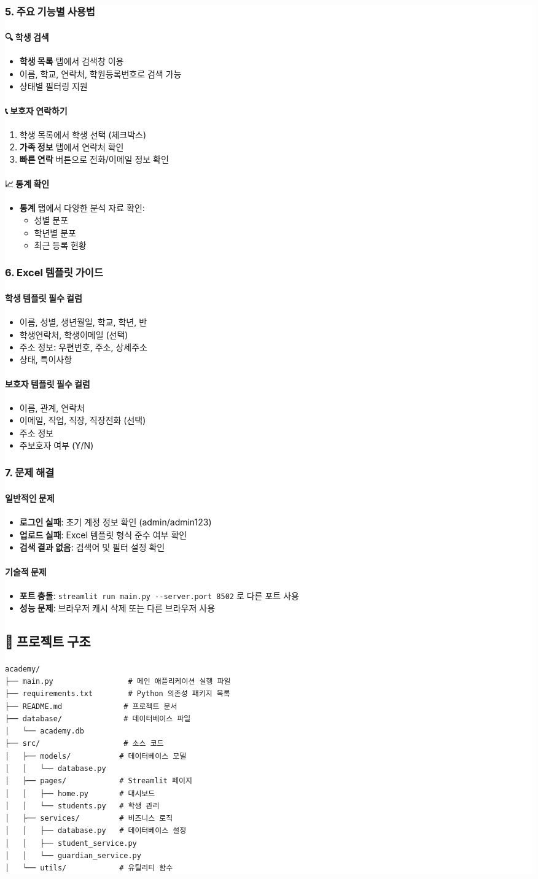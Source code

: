 ### 5. 주요 기능별 사용법

#### 🔍 학생 검색
- **학생 목록** 탭에서 검색창 이용
- 이름, 학교, 연락처, 학원등록번호로 검색 가능
- 상태별 필터링 지원

#### 📞 보호자 연락하기
1. 학생 목록에서 학생 선택 (체크박스)
2. **가족 정보** 탭에서 연락처 확인
3. **빠른 연락** 버튼으로 전화/이메일 정보 확인

#### 📈 통계 확인
- **통계** 탭에서 다양한 분석 자료 확인:
  - 성별 분포
  - 학년별 분포
  - 최근 등록 현황

### 6. Excel 템플릿 가이드

#### 학생 템플릿 필수 컬럼
- 이름, 성별, 생년월일, 학교, 학년, 반
- 학생연락처, 학생이메일 (선택)
- 주소 정보: 우편번호, 주소, 상세주소
- 상태, 특이사항

#### 보호자 템플릿 필수 컬럼
- 이름, 관계, 연락처
- 이메일, 직업, 직장, 직장전화 (선택)
- 주소 정보
- 주보호자 여부 (Y/N)

### 7. 문제 해결

#### 일반적인 문제
- **로그인 실패**: 초기 계정 정보 확인 (admin/admin123)
- **업로드 실패**: Excel 템플릿 형식 준수 여부 확인
- **검색 결과 없음**: 검색어 및 필터 설정 확인

#### 기술적 문제
- **포트 충돌**: `streamlit run main.py --server.port 8502` 로 다른 포트 사용
- **성능 문제**: 브라우저 캐시 삭제 또는 다른 브라우저 사용

## 📁 프로젝트 구조

```
academy/
├── main.py                 # 메인 애플리케이션 실행 파일
├── requirements.txt        # Python 의존성 패키지 목록
├── README.md              # 프로젝트 문서
├── database/              # 데이터베이스 파일
│   └── academy.db
├── src/                   # 소스 코드
│   ├── models/           # 데이터베이스 모델
│   │   └── database.py
│   ├── pages/            # Streamlit 페이지
│   │   ├── home.py       # 대시보드
│   │   └── students.py   # 학생 관리
│   ├── services/         # 비즈니스 로직
│   │   ├── database.py   # 데이터베이스 설정
│   │   ├── student_service.py
│   │   └── guardian_service.py
│   └── utils/            # 유틸리티 함수
```